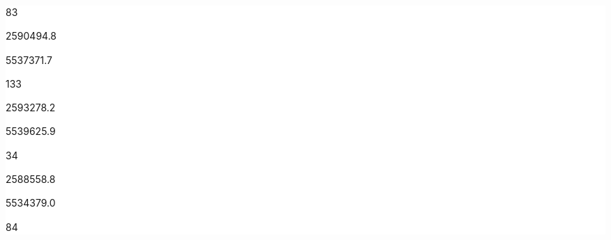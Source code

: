 <td style align="center" valign="top" charoff="50">

83

</td>

<td style align="center" valign="top" charoff="50">

2590494.8

</td>

<td style align="center" valign="top" charoff="50">

5537371.7

</td>

<td style align="center" valign="top" charoff="50">

133

</td>

<td style align="center" valign="top" charoff="50">

2593278.2

</td>

<td style align="center" valign="top" charoff="50">

5539625.9

</td>

</tr>

<tr>

<td style align="center" valign="top" charoff="50">

34

</td>

<td style align="center" valign="top" charoff="50">

2588558.8

</td>

<td style align="center" valign="top" charoff="50">

5534379.0

</td>

<td style align="center" valign="top" charoff="50">

84

</td>

<td style align="center" valign="top" charoff="50">
